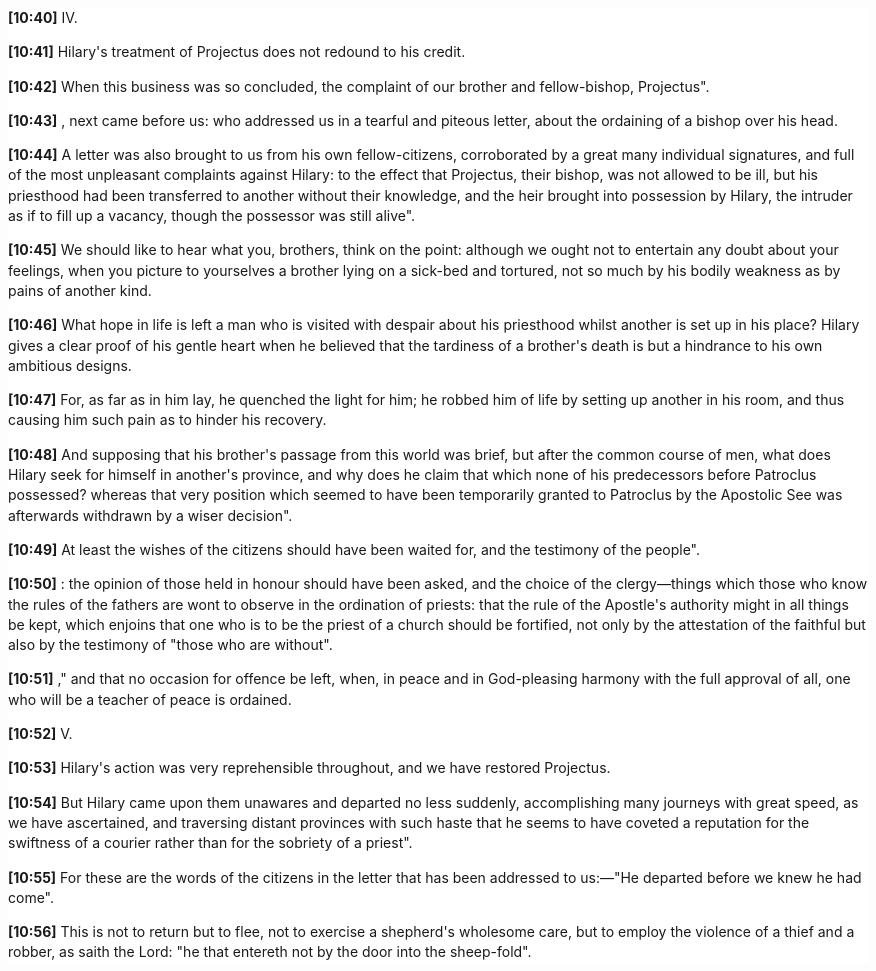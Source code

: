 **[10:40]** IV.

**[10:41]** Hilary's treatment of Projectus does not redound to his credit.

**[10:42]** When this business was so concluded, the complaint of our brother and fellow-bishop, Projectus".

**[10:43]** , next came before us: who addressed us in a tearful and piteous letter, about the ordaining of a bishop over his head.

**[10:44]** A letter was also brought to us from his own fellow-citizens, corroborated by a great many individual signatures, and full of the most unpleasant complaints against Hilary: to the effect that Projectus, their bishop, was not allowed to be ill, but his priesthood had been transferred to another without their knowledge, and the heir brought into possession by Hilary, the intruder as if to fill up a vacancy, though the possessor was still alive".

**[10:45]** We should like to hear what you, brothers, think on the point: although we ought not to entertain any doubt about your feelings, when you picture to yourselves a brother lying on a sick-bed and tortured, not so much by his bodily weakness as by pains of another kind.

**[10:46]** What hope in life is left a man who is visited with despair about his priesthood whilst another is set up in his place? Hilary gives a clear proof of his gentle heart when he believed that the tardiness of a brother's death is but a hindrance to his own ambitious designs.

**[10:47]** For, as far as in him lay, he quenched the light for him; he robbed him of life by setting up another in his room, and thus causing him such pain as to hinder his recovery.

**[10:48]** And supposing that his brother's passage from this world was brief, but after the common course of men, what does Hilary seek for himself in another's province, and why does he claim that which none of his predecessors before Patroclus possessed? whereas that very position which seemed to have been temporarily granted to Patroclus by the Apostolic See was afterwards withdrawn by a wiser decision".

**[10:49]** At least the wishes of the citizens should have been waited for, and the testimony of the people".

**[10:50]** : the opinion of those held in honour should have been asked, and the choice of the clergy—things which those who know the rules of the fathers are wont to observe in the ordination of priests: that the rule of the Apostle's authority might in all things be kept, which enjoins that one who is to be the priest of a church should be fortified, not only by the attestation of the faithful but also by the testimony of "those who are without".

**[10:51]** ," and that no occasion for offence be left, when, in peace and in God-pleasing harmony with the full approval of all, one who will be a teacher of peace is ordained.

**[10:52]** V.

**[10:53]** Hilary's action was very reprehensible throughout, and we have restored Projectus.

**[10:54]** But Hilary came upon them unawares and departed no less suddenly, accomplishing many journeys with great speed, as we have ascertained, and traversing distant provinces with such haste that he seems to have coveted a reputation for the swiftness of a courier rather than for the sobriety of a priest".

**[10:55]** For these are the words of the citizens in the letter that has been addressed to us:—"He departed before we knew he had come".

**[10:56]** This is not to return but to flee, not to exercise a shepherd's wholesome care, but to employ the violence of a thief and a robber, as saith the Lord: "he that entereth not by the door into the sheep-fold".
